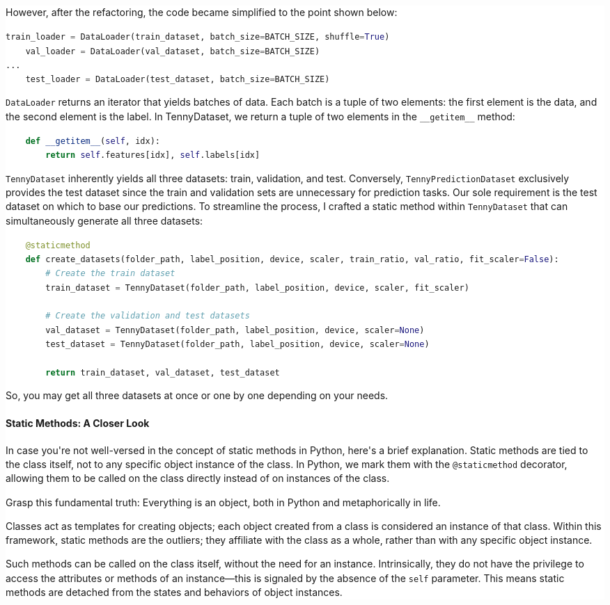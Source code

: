 However, after the refactoring, the code became simplified to the point shown below:

```python
train_loader = DataLoader(train_dataset, batch_size=BATCH_SIZE, shuffle=True)
    val_loader = DataLoader(val_dataset, batch_size=BATCH_SIZE)
...
    test_loader = DataLoader(test_dataset, batch_size=BATCH_SIZE)
```

`DataLoader` returns an iterator that yields batches of data. Each batch is a tuple of two elements: the first element is the data, and the second element is the label. In TennyDataset, we return a tuple of two elements in the `__getitem__` method:

```python
    def __getitem__(self, idx):
        return self.features[idx], self.labels[idx]
```    

`TennyDataset` inherently yields all three datasets: train, validation, and test. Conversely, `TennyPredictionDataset` exclusively provides the test dataset since the train and validation sets are unnecessary for prediction tasks. Our sole requirement is the test dataset on which to base our predictions. To streamline the process, I crafted a static method within `TennyDataset` that can simultaneously generate all three datasets:

```python
    @staticmethod
    def create_datasets(folder_path, label_position, device, scaler, train_ratio, val_ratio, fit_scaler=False):
        # Create the train dataset
        train_dataset = TennyDataset(folder_path, label_position, device, scaler, fit_scaler)

        # Create the validation and test datasets
        val_dataset = TennyDataset(folder_path, label_position, device, scaler=None)
        test_dataset = TennyDataset(folder_path, label_position, device, scaler=None)

        return train_dataset, val_dataset, test_dataset
```

So, you may get all three datasets at once or one by one depending on your needs.

#### Static Methods: A Closer Look

In case you're not well-versed in the concept of static methods in Python, here's a brief explanation. Static methods are tied to the class itself, not to any specific object instance of the class. In Python, we mark them with the `@staticmethod` decorator, allowing them to be called on the class directly instead of on instances of the class.

Grasp this fundamental truth: Everything is an object, both in Python and metaphorically in life.

Classes act as templates for creating objects; each object created from a class is considered an instance of that class. Within this framework, static methods are the outliers; they affiliate with the class as a whole, rather than with any specific object instance.

Such methods can be called on the class itself, without the need for an instance. Intrinsically, they do not have the privilege to access the attributes or methods of an instance—this is signaled by the absence of the `self` parameter. This means static methods are detached from the states and behaviors of object instances.
